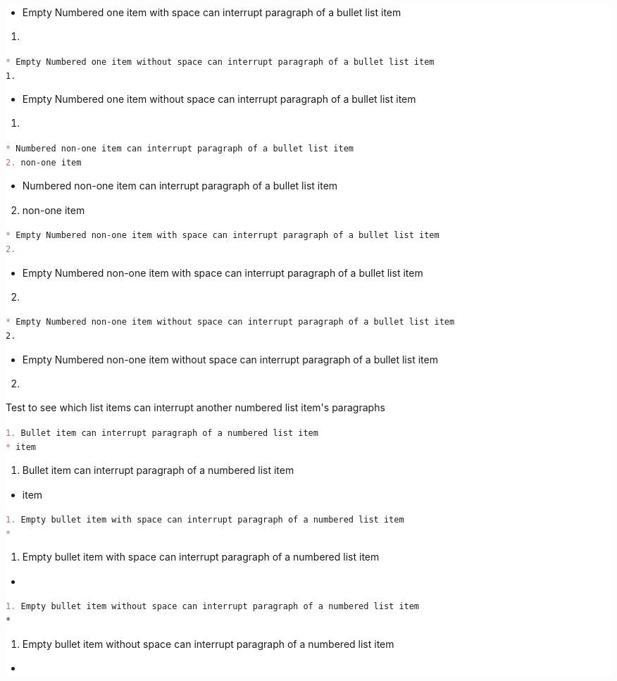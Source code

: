 * Empty Numbered one item with space can interrupt paragraph of a bullet list item
1. 

```markdown
* Empty Numbered one item without space can interrupt paragraph of a bullet list item
1.
```

* Empty Numbered one item without space can interrupt paragraph of a bullet list item
1.

```markdown
* Numbered non-one item can interrupt paragraph of a bullet list item
2. non-one item
```

* Numbered non-one item can interrupt paragraph of a bullet list item
2. non-one item

```markdown
* Empty Numbered non-one item with space can interrupt paragraph of a bullet list item
2. 
```

* Empty Numbered non-one item with space can interrupt paragraph of a bullet list item
2. 

```markdown
* Empty Numbered non-one item without space can interrupt paragraph of a bullet list item
2.
```

* Empty Numbered non-one item without space can interrupt paragraph of a bullet list item
2.

Test to see which list items can interrupt another numbered list item's paragraphs

```markdown
1. Bullet item can interrupt paragraph of a numbered list item
* item
```

1. Bullet item can interrupt paragraph of a numbered list item
* item

```markdown
1. Empty bullet item with space can interrupt paragraph of a numbered list item
* 
```

1. Empty bullet item with space can interrupt paragraph of a numbered list item
* 

```markdown
1. Empty bullet item without space can interrupt paragraph of a numbered list item
*
```

1. Empty bullet item without space can interrupt paragraph of a numbered list item
*
